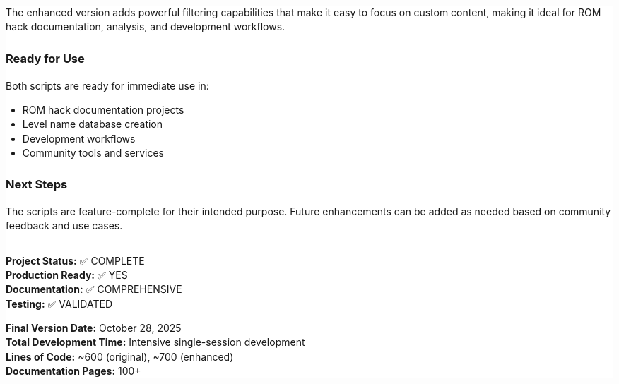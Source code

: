 The enhanced version adds powerful filtering capabilities that make it easy to focus on custom content, making it ideal for ROM hack documentation, analysis, and development workflows.

### Ready for Use

Both scripts are ready for immediate use in:
- ROM hack documentation projects
- Level name database creation
- Development workflows
- Community tools and services

### Next Steps

The scripts are feature-complete for their intended purpose. Future enhancements can be added as needed based on community feedback and use cases.

---

**Project Status:** ✅ COMPLETE  
**Production Ready:** ✅ YES  
**Documentation:** ✅ COMPREHENSIVE  
**Testing:** ✅ VALIDATED  

**Final Version Date:** October 28, 2025  
**Total Development Time:** Intensive single-session development  
**Lines of Code:** ~600 (original), ~700 (enhanced)  
**Documentation Pages:** 100+

